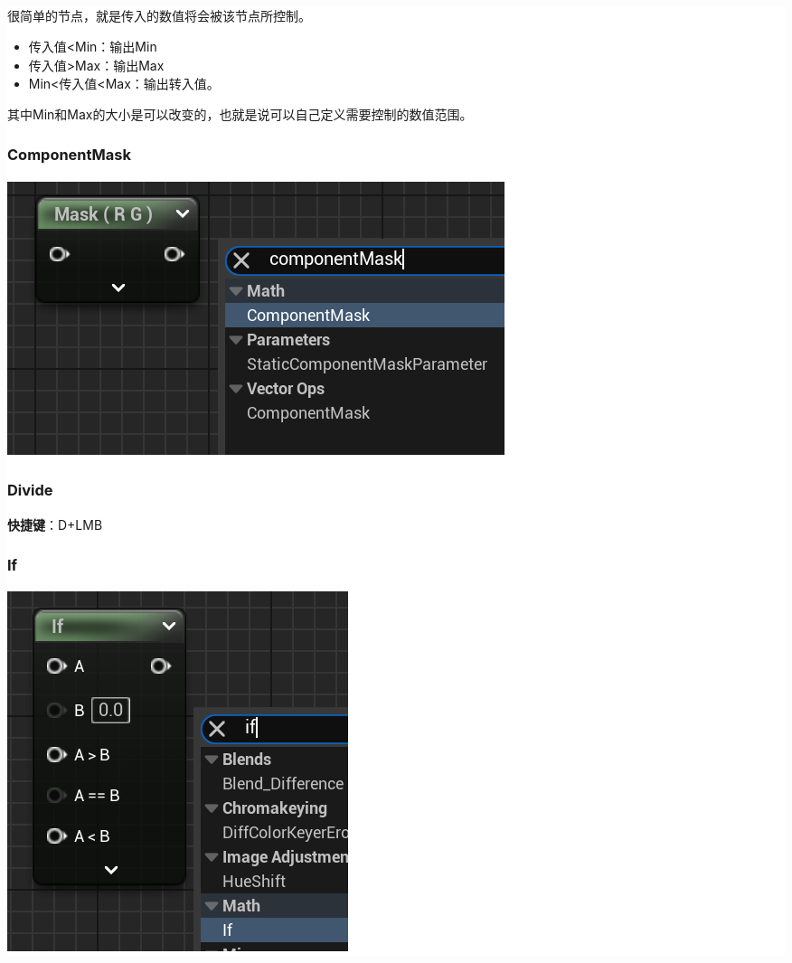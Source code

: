 很简单的节点，就是传入的数值将会被该节点所控制。

- 传入值<Min：输出Min
- 传入值>Max：输出Max
- Min<传入值<Max：输出转入值。

其中Min和Max的大小是可以改变的，也就是说可以自己定义需要控制的数值范围。

### ComponentMask

![image-20250715144321750](UE材质学习笔记.assets/image-20250715144321750.png)

### Divide

**快捷键**：D+LMB

### If

![image-20250717155206130](UE材质学习笔记.assets/image-20250717155206130.png)
